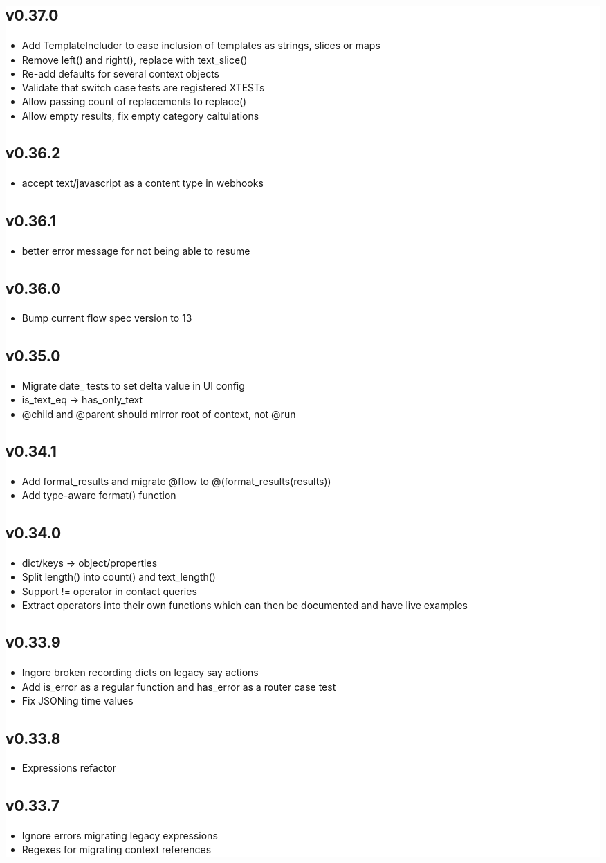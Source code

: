 v0.37.0
----------
 * Add TemplateIncluder to ease inclusion of templates as strings, slices or maps
 * Remove left() and right(), replace with text_slice()
 * Re-add defaults for several context objects
 * Validate that switch case tests are registered XTESTs
 * Allow passing count of replacements to replace()
 * Allow empty results, fix empty category caltulations

v0.36.2
----------
 * accept text/javascript as a content type in webhooks

v0.36.1
----------
 * better error message for not being able to resume

v0.36.0
----------
 * Bump current flow spec version to 13

v0.35.0
----------
 * Migrate date_ tests to set delta value in UI config
 * is_text_eq -> has_only_text
 * @child and @parent should mirror root of context, not @run

v0.34.1
----------
 * Add format_results and migrate @flow to @(format_results(results))
 * Add type-aware format() function 

v0.34.0
----------
 * dict/keys -> object/properties
 * Split length() into count() and text_length()
 * Support != operator in contact queries
 * Extract operators into their own functions which can then be documented and have live examples

v0.33.9
----------
 * Ingore broken recording dicts on legacy say actions
 * Add is_error as a regular function and has_error as a router case test
 * Fix JSONing time values

v0.33.8
----------
 * Expressions refactor

v0.33.7
----------
 * Ignore errors migrating legacy expressions
 * Regexes for migrating context references
